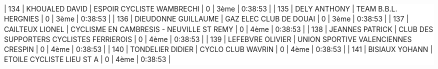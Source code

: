 | 134 | KHOUALED DAVID | ESPOIR CYCLISTE WAMBRECHI | 0 | 3ème | 0:38:53 | 
| 135 | DELY ANTHONY | TEAM B.B.L. HERGNIES | 0 | 3ème | 0:38:53 | 
| 136 | DIEUDONNE GUILLAUME | GAZ ELEC CLUB DE DOUAI | 0 | 3ème | 0:38:53 | 
| 137 | CAILTEUX LIONEL | CYCLISME EN CAMBRESIS - NEUVILLE ST REMY | 0 | 4ème | 0:38:53 | 
| 138 | JEANNES PATRICK | CLUB DES SUPPORTERS CYCLISTES FERRIEROIS | 0 | 4ème | 0:38:53 | 
| 139 | LEFEBVRE OLIVIER | UNION SPORTIVE VALENCIENNES CRESPIN | 0 | 4ème | 0:38:53 | 
| 140 | TONDELIER DIDIER | CYCLO CLUB WAVRIN | 0 | 4ème | 0:38:53 | 
| 141 | BISIAUX YOHANN | ETOILE CYCLISTE LIEU ST A | 0 | 4ème | 0:38:53 | 

